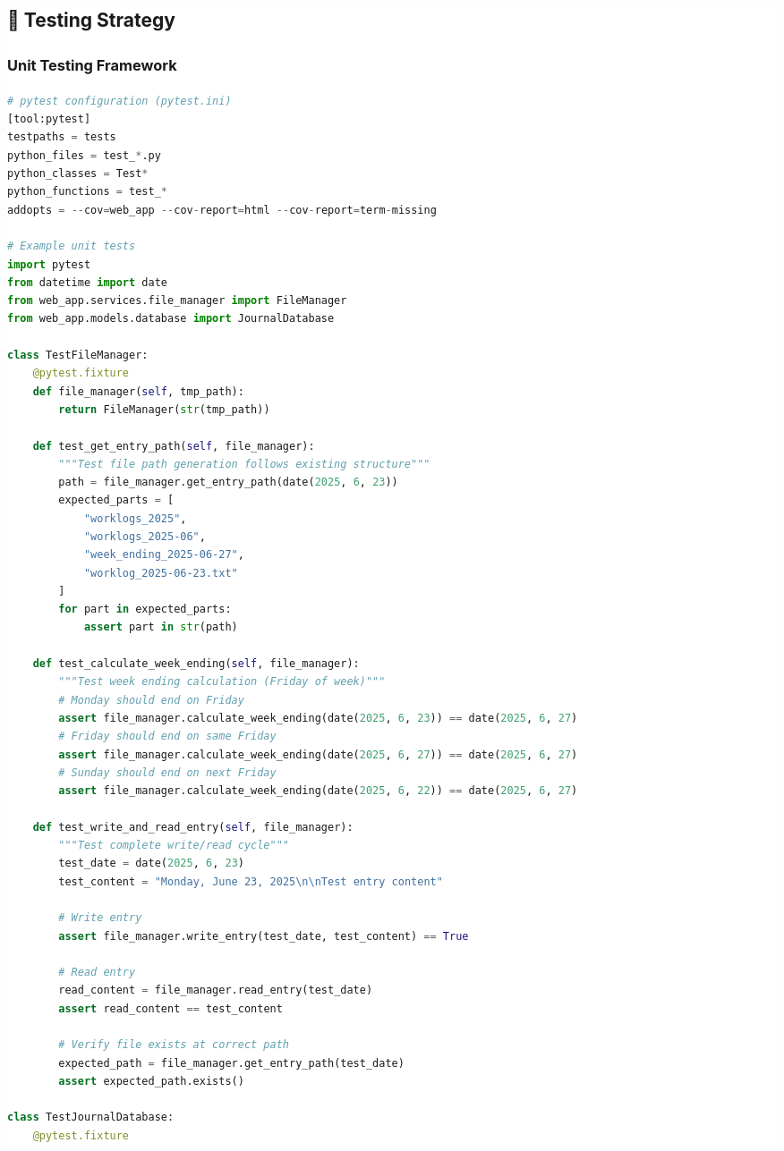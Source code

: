 ## 🧪 Testing Strategy

### Unit Testing Framework
```python
# pytest configuration (pytest.ini)
[tool:pytest]
testpaths = tests
python_files = test_*.py
python_classes = Test*
python_functions = test_*
addopts = --cov=web_app --cov-report=html --cov-report=term-missing

# Example unit tests
import pytest
from datetime import date
from web_app.services.file_manager import FileManager
from web_app.models.database import JournalDatabase

class TestFileManager:
    @pytest.fixture
    def file_manager(self, tmp_path):
        return FileManager(str(tmp_path))
    
    def test_get_entry_path(self, file_manager):
        """Test file path generation follows existing structure"""
        path = file_manager.get_entry_path(date(2025, 6, 23))
        expected_parts = [
            "worklogs_2025",
            "worklogs_2025-06", 
            "week_ending_2025-06-27",
            "worklog_2025-06-23.txt"
        ]
        for part in expected_parts:
            assert part in str(path)
    
    def test_calculate_week_ending(self, file_manager):
        """Test week ending calculation (Friday of week)"""
        # Monday should end on Friday
        assert file_manager.calculate_week_ending(date(2025, 6, 23)) == date(2025, 6, 27)
        # Friday should end on same Friday
        assert file_manager.calculate_week_ending(date(2025, 6, 27)) == date(2025, 6, 27)
        # Sunday should end on next Friday
        assert file_manager.calculate_week_ending(date(2025, 6, 22)) == date(2025, 6, 27)
    
    def test_write_and_read_entry(self, file_manager):
        """Test complete write/read cycle"""
        test_date = date(2025, 6, 23)
        test_content = "Monday, June 23, 2025\n\nTest entry content"
        
        # Write entry
        assert file_manager.write_entry(test_date, test_content) == True
        
        # Read entry
        read_content = file_manager.read_entry(test_date)
        assert read_content == test_content
        
        # Verify file exists at correct path
        expected_path = file_manager.get_entry_path(test_date)
        assert expected_path.exists()

class TestJournalDatabase:
    @pytest.fixture
```